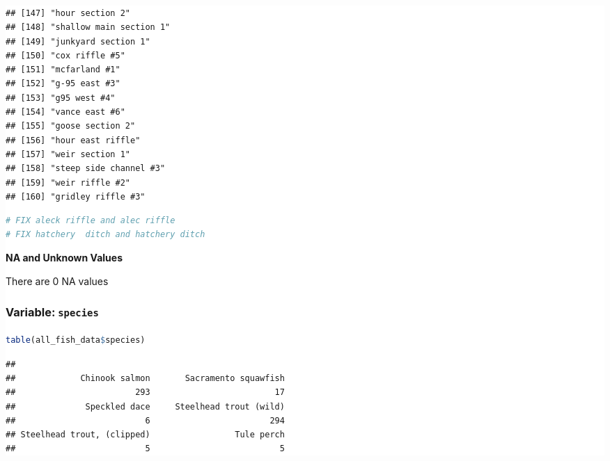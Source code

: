     ## [147] "hour section 2"                         
    ## [148] "shallow main section 1"                 
    ## [149] "junkyard section 1"                     
    ## [150] "cox riffle #5"                          
    ## [151] "mcfarland #1"                           
    ## [152] "g-95 east #3"                           
    ## [153] "g95 west #4"                            
    ## [154] "vance east #6"                          
    ## [155] "goose section 2"                        
    ## [156] "hour east riffle"                       
    ## [157] "weir section 1"                         
    ## [158] "steep side channel #3"                  
    ## [159] "weir riffle #2"                         
    ## [160] "gridley riffle #3"

``` r
# FIX aleck riffle and alec riffle
# FIX hatchery  ditch and hatchery ditch
```

**NA and Unknown Values**

There are 0 NA values

### Variable: `species`

``` r
table(all_fish_data$species) 
```

    ## 
    ##             Chinook salmon       Sacramento squawfish 
    ##                        293                         17 
    ##              Speckled dace     Steelhead trout (wild) 
    ##                          6                        294 
    ## Steelhead trout, (clipped)                 Tule perch 
    ##                          5                          5

